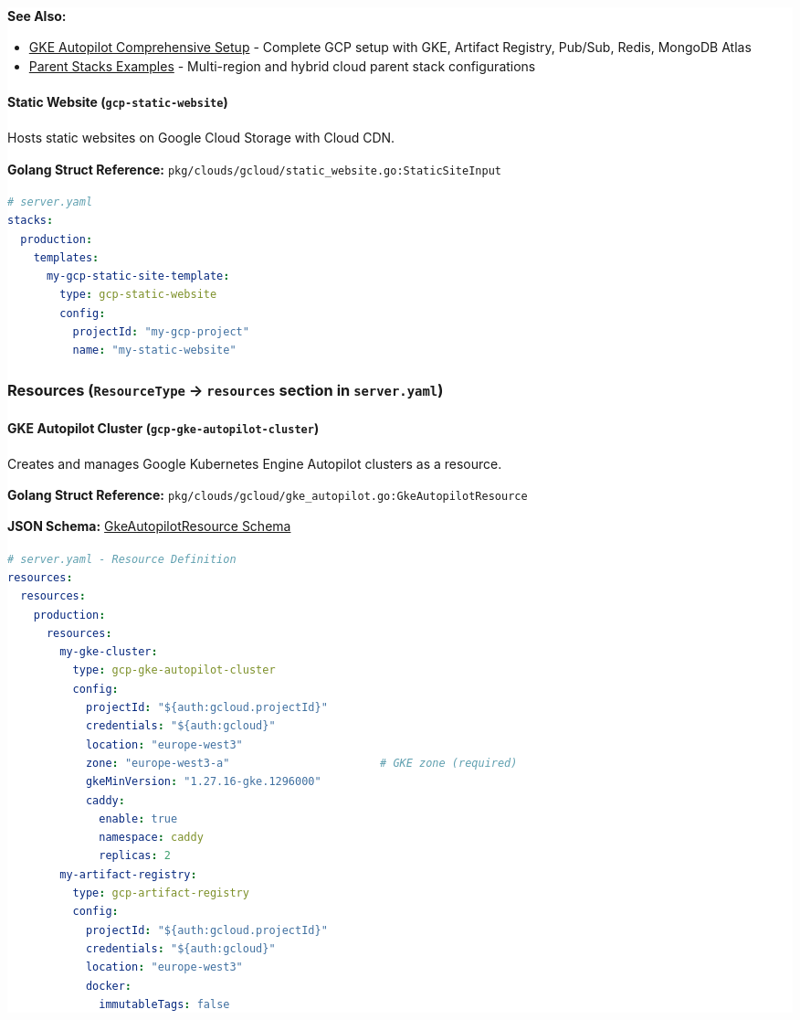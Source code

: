 **See Also:**

- [GKE Autopilot Comprehensive Setup](https://github.com/simple-container-com/api/tree/main/docs/docs/examples/gke-autopilot/comprehensive-setup/) - Complete GCP setup with GKE, Artifact Registry, Pub/Sub, Redis, MongoDB Atlas
- [Parent Stacks Examples](https://github.com/simple-container-com/api/tree/main/docs/docs/examples/parent-stacks/) - Multi-region and hybrid cloud parent stack configurations

#### **Static Website** (`gcp-static-website`)

Hosts static websites on Google Cloud Storage with Cloud CDN.

**Golang Struct Reference:** `pkg/clouds/gcloud/static_website.go:StaticSiteInput`

```yaml
# server.yaml
stacks:
  production:
    templates:
      my-gcp-static-site-template:
        type: gcp-static-website
        config:
          projectId: "my-gcp-project"
          name: "my-static-website"
```

### **Resources** (`ResourceType` → `resources` section in `server.yaml`)

#### **GKE Autopilot Cluster** (`gcp-gke-autopilot-cluster`)

Creates and manages Google Kubernetes Engine Autopilot clusters as a resource.

**Golang Struct Reference:** `pkg/clouds/gcloud/gke_autopilot.go:GkeAutopilotResource`

**JSON Schema:** [GkeAutopilotResource Schema](https://github.com/simple-container-com/api/tree/main/docs/schemas/gcp/gkeautopilotresource.json)

```yaml
# server.yaml - Resource Definition
resources:
  resources:
    production:
      resources:
        my-gke-cluster:
          type: gcp-gke-autopilot-cluster
          config:
            projectId: "${auth:gcloud.projectId}"
            credentials: "${auth:gcloud}"
            location: "europe-west3"
            zone: "europe-west3-a"                       # GKE zone (required)
            gkeMinVersion: "1.27.16-gke.1296000"
            caddy:
              enable: true
              namespace: caddy
              replicas: 2
        my-artifact-registry:
          type: gcp-artifact-registry
          config:
            projectId: "${auth:gcloud.projectId}"
            credentials: "${auth:gcloud}"
            location: "europe-west3"
            docker:
              immutableTags: false
```
